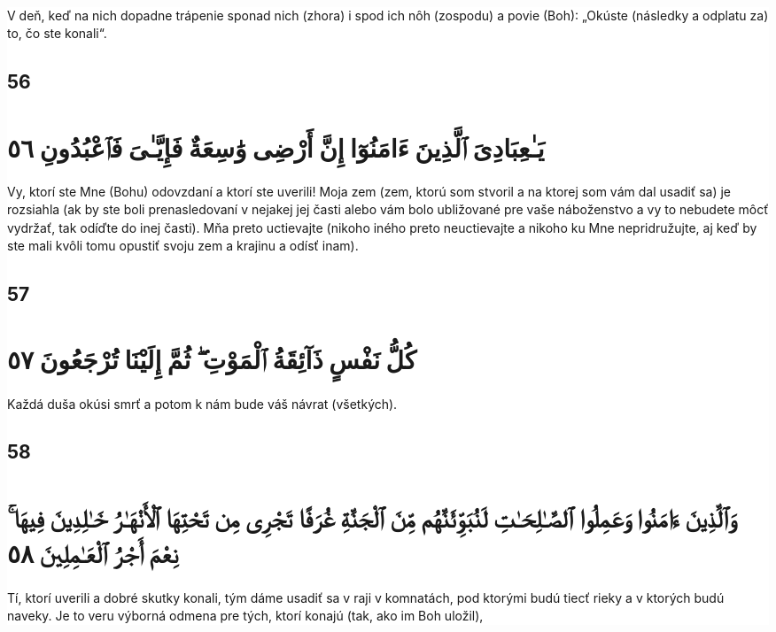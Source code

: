 <p>V deň, keď na nich dopadne trápenie sponad nich (zhora) i spod ich nôh (zospodu) a povie (Boh): „Okúste (následky a odplatu za) to, čo ste konali“.</p>
</div>

<div class="break"></div>

## 56


<Badge type="info" text="29:56" class="badge" />
<div>
<div class="main-verse" >

<h1 class="verse-arabic">يَـٰعِبَادِىَ ٱلَّذِينَ ءَامَنُوٓا إِنَّ أَرْضِى وَٰسِعَةٌ فَإِيَّـٰىَ فَٱعْبُدُونِ ٥٦</h1>
</div>

<p>Vy, ktorí ste Mne (Bohu) odovzdaní a ktorí ste uverili! Moja zem (zem, ktorú som stvoril a na ktorej som vám dal usadiť sa) je rozsiahla (ak by ste boli prenasledovaní v nejakej jej časti alebo vám bolo ubližované pre vaše náboženstvo a vy to nebudete môcť vydržať, tak odíďte do inej časti). Mňa preto uctievajte (nikoho iného preto neuctievajte a nikoho ku Mne nepridružujte, aj keď by ste mali kvôli tomu opustiť svoju zem a krajinu a odísť inam).</p>
</div>
<div class="break"></div>

## 57


<Badge type="info" text="29:57" class="badge" />
<div>
<div class="main-verse" >

<h1 class="verse-arabic">كُلُّ نَفْسٍ ذَآئِقَةُ ٱلْمَوْتِ ۖ ثُمَّ إِلَيْنَا تُرْجَعُونَ ٥٧</h1>
</div>

<p>Každá duša okúsi smrť a potom k nám bude váš návrat (všetkých).</p>
</div>

<div class="break"></div>

## 58


<Badge type="info" text="29:58" class="badge" />
<div>
<div class="main-verse" >

<h1 class="verse-arabic">وَٱلَّذِينَ ءَامَنُوا وَعَمِلُوا ٱلصَّـٰلِحَـٰتِ لَنُبَوِّئَنَّهُم مِّنَ ٱلْجَنَّةِ غُرَفًا تَجْرِى مِن تَحْتِهَا ٱلْأَنْهَـٰرُ خَـٰلِدِينَ فِيهَا ۚ نِعْمَ أَجْرُ ٱلْعَـٰمِلِينَ ٥٨</h1>
</div>

<p>Tí, ktorí uverili a dobré skutky konali, tým dáme usadiť sa v raji v komnatách, pod ktorými budú tiecť rieky a v ktorých budú naveky. Je to veru výborná odmena pre tých, ktorí konajú (tak, ako im Boh uložil),</p>
</div>
